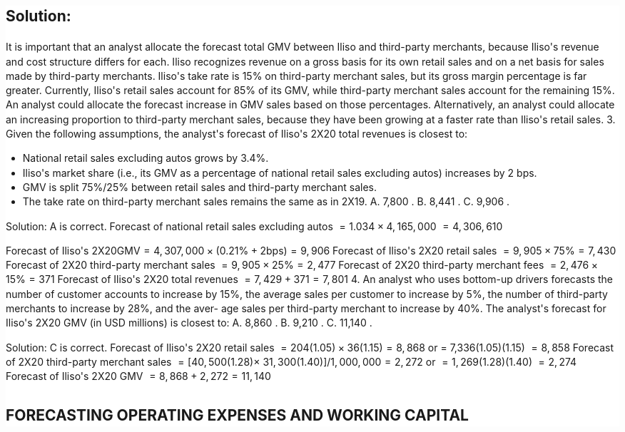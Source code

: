## Solution:

It is important that an analyst allocate the forecast total GMV between Iliso and third-party merchants, because Iliso's revenue and cost structure differs for each. Iliso recognizes revenue on a gross basis for its own retail sales and on a net basis for sales made by third-party merchants. Iliso's take rate is $15 \%$ on third-party merchant sales, but its gross margin percentage is far greater.
Currently, Iliso's retail sales account for $85 \%$ of its GMV, while third-party merchant sales account for the remaining $15 \%$. An analyst could allocate the forecast increase in GMV sales based on those percentages. Alternatively, an analyst could allocate an increasing proportion to third-party merchant sales, because they have been growing at a faster rate than Iliso's retail sales.
3. Given the following assumptions, the analyst's forecast of Iliso's 2X20 total revenues is closest to:

- National retail sales excluding autos grows by $3.4 \%$.
- Iliso's market share (i.e., its GMV as a percentage of national retail sales excluding autos) increases by 2 bps.
- GMV is split $75 \% / 25 \%$ between retail sales and third-party merchant sales.
- The take rate on third-party merchant sales remains the same as in 2X19.
A. 7,800 .
B. 8,441 .
C. 9,906 .

Solution:
A is correct.
Forecast of national retail sales excluding autos $=1.034 \times 4,165,000$ $=4,306,610$

Forecast of Iliso's $2 \mathrm{X} 20 \mathrm{GMV}=4,307,000 \times(0.21 \%+2 \mathrm{bps})=9,906$
Forecast of Iliso's 2X20 retail sales $=9,905 \times 75 \%=7,430$
Forecast of 2X20 third-party merchant sales $=9,905 \times 25 \%=2,477$
Forecast of 2X20 third-party merchant fees $=2,476 \times 15 \%=371$
Forecast of Iliso's 2X20 total revenues $=7,429+371=7,801$
4. An analyst who uses bottom-up drivers forecasts the number of customer accounts to increase by $15 \%$, the average sales per customer to increase by $5 \%$, the number of third-party merchants to increase by $28 \%$, and the aver-
age sales per third-party merchant to increase by $40 \%$. The analyst's forecast for Iliso's 2X20 GMV (in USD millions) is closest to:
A. 8,860 .
B. 9,210 .
C. 11,140 .

Solution:
C is correct.
Forecast of Iliso's 2X20 retail sales $=204(1.05) \times 36(1.15)=8,868$ or $=$ 7,336(1.05)(1.15)
$=8,858$
Forecast of 2X20 third-party merchant sales $=[40,500(1.28) \times$ $31,300(1.40)] / 1,000,000=2,272$ or $=1,269(1.28)(1.40)$
$=2,274$
Forecast of Iliso's 2X20 GMV $=8,868+2,272=11,140$

## FORECASTING OPERATING EXPENSES AND WORKING CAPITAL
